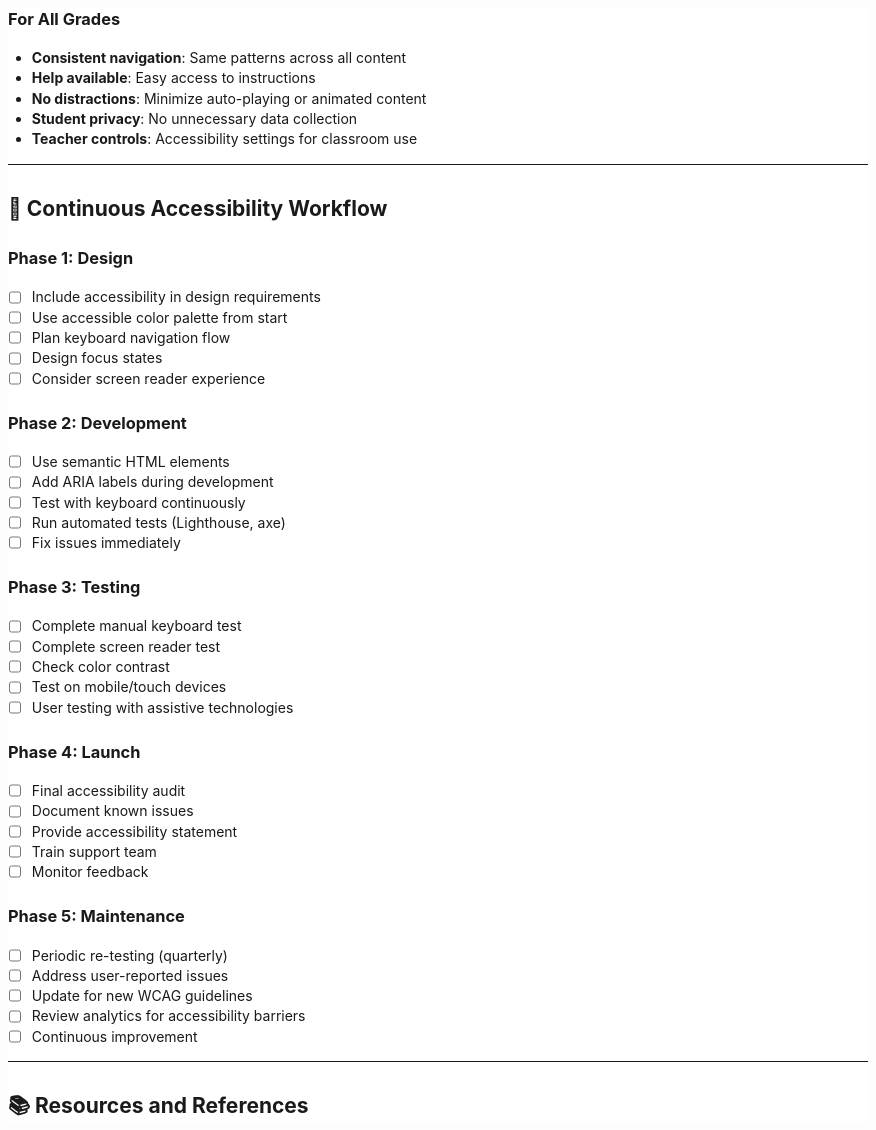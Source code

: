 ### For All Grades
- **Consistent navigation**: Same patterns across all content
- **Help available**: Easy access to instructions
- **No distractions**: Minimize auto-playing or animated content
- **Student privacy**: No unnecessary data collection
- **Teacher controls**: Accessibility settings for classroom use

---

## 🔄 Continuous Accessibility Workflow

### Phase 1: Design
- [ ] Include accessibility in design requirements
- [ ] Use accessible color palette from start
- [ ] Plan keyboard navigation flow
- [ ] Design focus states
- [ ] Consider screen reader experience

### Phase 2: Development
- [ ] Use semantic HTML elements
- [ ] Add ARIA labels during development
- [ ] Test with keyboard continuously
- [ ] Run automated tests (Lighthouse, axe)
- [ ] Fix issues immediately

### Phase 3: Testing
- [ ] Complete manual keyboard test
- [ ] Complete screen reader test
- [ ] Check color contrast
- [ ] Test on mobile/touch devices
- [ ] User testing with assistive technologies

### Phase 4: Launch
- [ ] Final accessibility audit
- [ ] Document known issues
- [ ] Provide accessibility statement
- [ ] Train support team
- [ ] Monitor feedback

### Phase 5: Maintenance
- [ ] Periodic re-testing (quarterly)
- [ ] Address user-reported issues
- [ ] Update for new WCAG guidelines
- [ ] Review analytics for accessibility barriers
- [ ] Continuous improvement

---

## 📚 Resources and References
